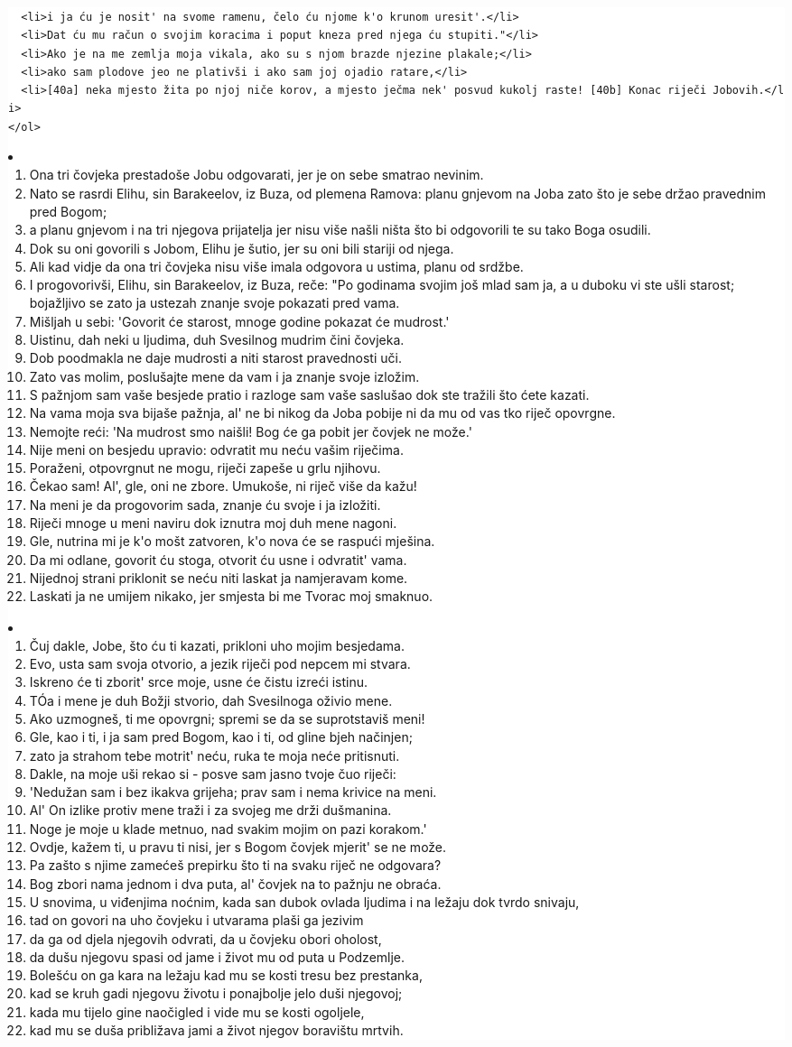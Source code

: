       <li>i ja ću je nosit' na svome ramenu, čelo ću njome k'o krunom uresit'.</li>
      <li>Dat ću mu račun o svojim koracima i poput kneza pred njega ću stupiti."</li>
      <li>Ako je na me zemlja moja vikala, ako su s njom brazde njezine plakale;</li>
      <li>ako sam plodove jeo ne plativši i ako sam joj ojadio ratare,</li>
      <li>[40a] neka mjesto žita po njoj niče korov, a mjesto ječma nek' posvud kukolj raste! [40b] Konac riječi Jobovih.</li>
    </ol>
  </li>
  <li>
    <ol>
      <li>Ona tri čovjeka prestadoše Jobu odgovarati, jer je on sebe  smatrao nevinim.</li>
      <li>Nato se rasrdi Elihu, sin Barakeelov, iz  Buza, od plemena Ramova: planu gnjevom na Joba zato što je sebe  držao pravednim pred Bogom;</li>
      <li>a planu gnjevom i na tri njegova  prijatelja jer nisu više našli ništa što bi odgovorili te su  tako Boga osudili.</li>
      <li>Dok su oni govorili s Jobom, Elihu je šutio, jer su oni bili stariji od njega.</li>
      <li>Ali kad vidje da ona tri  čovjeka nisu više imala odgovora u ustima, planu od srdžbe.</li>
      <li>I  progovorivši, Elihu, sin Barakeelov, iz Buza, reče: "Po godinama svojim još mlad sam ja, a u duboku vi ste ušli starost; bojažljivo se zato ja ustezah znanje svoje pokazati pred vama.</li>
      <li>Mišljah u sebi: 'Govorit će starost, mnoge godine pokazat će mudrost.'</li>
      <li>Uistinu, dah neki u ljudima, duh Svesilnog mudrim čini čovjeka.</li>
      <li>Dob poodmakla ne daje mudrosti a niti starost pravednosti uči.</li>
      <li>Zato vas molim, poslušajte mene da vam i ja znanje svoje izložim.</li>
      <li>S pažnjom sam vaše besjede pratio i razloge sam vaše saslušao dok ste tražili što ćete kazati.</li>
      <li>Na vama moja sva bijaše pažnja, al' ne bi nikog da Joba pobije ni da mu od vas tko riječ opovrgne.</li>
      <li>Nemojte reći: 'Na mudrost smo naišli! Bog će ga pobit jer čovjek ne može.'</li>
      <li>Nije meni on besjedu upravio: odvratit mu neću vašim riječima.</li>
      <li>Poraženi, otpovrgnut ne mogu, riječi zapeše u grlu njihovu.</li>
      <li>Čekao sam! Al', gle, oni ne zbore. Umukoše, ni riječ više da kažu!</li>
      <li>Na meni je da progovorim sada, znanje ću svoje i ja izložiti.</li>
      <li>Riječi mnoge u meni naviru dok iznutra moj duh mene nagoni.</li>
      <li>Gle, nutrina mi je k'o mošt zatvoren, k'o nova će se raspući mješina.</li>
      <li>Da mi odlane, govorit ću stoga, otvorit ću usne i odvratit' vama.</li>
      <li>Nijednoj strani priklonit se neću niti laskat ja namjeravam kome.</li>
      <li>Laskati ja ne umijem nikako, jer smjesta bi me Tvorac moj smaknuo.</li>
    </ol>
  </li>
  <li>
    <ol>
      <li>Čuj dakle, Jobe, što ću ti kazati, prikloni uho mojim besjedama.</li>
      <li>Evo, usta sam svoja otvorio, a jezik riječi pod nepcem mi stvara.</li>
      <li>Iskreno će ti zborit' srce moje, usne će čistu izreći istinu.</li>
      <li>TÓa i mene je duh Božji stvorio, dah Svesilnoga oživio mene.</li>
      <li>Ako uzmogneš, ti me opovrgni; spremi se da se suprotstaviš meni!</li>
      <li>Gle, kao i ti, i ja sam pred Bogom, kao i ti, od gline bjeh načinjen;</li>
      <li>zato ja strahom tebe motrit' neću, ruka te moja neće pritisnuti.</li>
      <li>Dakle, na moje uši rekao si - posve sam jasno tvoje čuo riječi:</li>
      <li>'Nedužan sam i bez ikakva grijeha; prav sam i nema krivice na meni.</li>
      <li>Al' On izlike protiv mene traži i za svojeg me drži dušmanina.</li>
      <li>Noge je moje u klade metnuo, nad svakim mojim on pazi korakom.'</li>
      <li>Ovdje, kažem ti, u pravu ti nisi, jer s Bogom čovjek mjerit' se ne može.</li>
      <li>Pa zašto s njime zamećeš prepirku što ti na svaku riječ ne odgovara?</li>
      <li>Bog zbori nama jednom i dva puta, al' čovjek na to pažnju ne obraća.</li>
      <li>U snovima, u viđenjima noćnim, kada san dubok ovlada ljudima i na ležaju dok tvrdo snivaju,</li>
      <li>tad on govori na uho čovjeku i utvarama plaši ga jezivim</li>
      <li>da ga od djela njegovih odvrati, da u čovjeku obori oholost,</li>
      <li>da dušu njegovu spasi od jame i život mu od puta u Podzemlje.</li>
      <li>Bolešću on ga kara na ležaju kad mu se kosti tresu bez prestanka,</li>
      <li>kad se kruh gadi njegovu životu i ponajbolje jelo duši njegovoj;</li>
      <li>kada mu tijelo gine naočigled i vide mu se kosti ogoljele,</li>
      <li>kad mu se duša približava jami a život njegov boravištu mrtvih.</li>